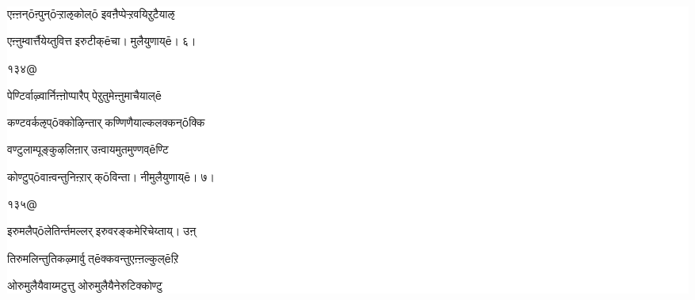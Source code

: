 एऩ्ऩन्ōऩ्पुन्ōऱ्ऱाऌकोल्ō इवऩैप्पेऱ्ऱवयिऱुटैयाऌ  
    
एऩ्ऩुम्वार्त्तैयेय्तुवित्त इरुटीक्ēचा। मुलैयुणाय्ē। ६।

१३४@  
    
पेण्टिर्वाऴ्वार्निऩ्ऩोप्पारैप् पेऱुतुमेऩ्ऩुमाचैयाल्ē  
    
कण्टवर्कऌप्ōक्कोऴिन्तार् कण्णिणैयाल्कलक्कन्ōक्कि  
    
वण्टुलाम्पूङ्कुऴलिऩार् उऩ्वायमुतमुण्णव्ēण्टि  
    
कोण्टुप्ōवाऩ्वन्तुनिऩ्ऱार् क्ōविन्ता। नीमुलैयुणाय्ē। ७।

१३५@  
    
इरुमलैप्ōलेतिर्न्तमल्लर् इरुवरङ्कमेरिचेय्ताय्। उऩ्  
    
तिरुमलिन्तुतिकऴ्मार्वु त्ēक्कवन्तुएऩ्ऩल्कुल्ēऱि  
    
ओरुमुलैयैवाय्मटुत्तु ओरुमुलैयैनेरुटिक्कोण्टु  
    
